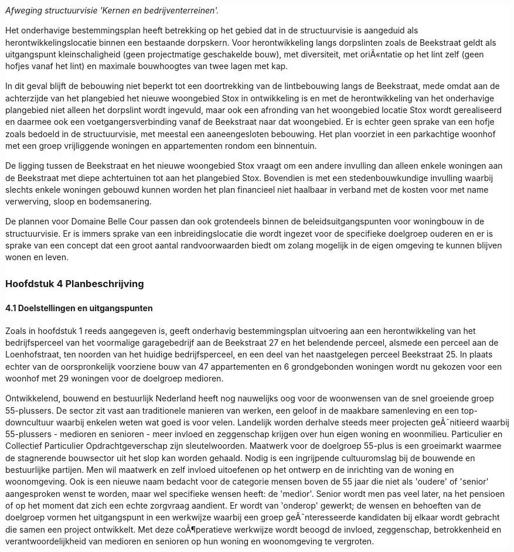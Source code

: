 *Afweging structuurvisie 'Kernen en bedrijventerreinen'.*

Het onderhavige bestemmingsplan heeft betrekking op het gebied dat in de structuurvisie is aangeduid als herontwikkelingslocatie binnen een bestaande dorpskern. Voor herontwikkeling langs dorpslinten zoals de Beekstraat geldt als uitgangspunt kleinschaligheid (geen projectmatige geschakelde bouw), met diversiteit, met oriÃ«ntatie op het lint zelf (geen hofjes vanaf het lint) en maximale bouwhoogtes van twee lagen met kap.

In dit geval blijft de bebouwing niet beperkt tot een doortrekking van de lintbebouwing langs de Beekstraat, mede omdat aan de achterzijde van het plangebied het nieuwe woongebied Stox in ontwikkeling is en met de herontwikkeling van het onderhavige plangebied niet alleen het dorpslint wordt ingevuld, maar ook een afronding van het woongebied locatie Stox wordt gerealiseerd en daarmee ook een voetgangersverbinding vanaf de Beekstraat naar dat woongebied. Er is echter geen sprake van een hofje zoals bedoeld in de structuurvisie, met meestal een aaneengesloten bebouwing. Het plan voorziet in een parkachtige woonhof met een groep vrijliggende woningen en appartementen rondom een binnentuin.

De ligging tussen de Beekstraat en het nieuwe woongebied Stox vraagt om een andere invulling dan alleen enkele woningen aan de Beekstraat met diepe achtertuinen tot aan het plangebied Stox. Bovendien is met een stedenbouwkundige invulling waarbij slechts enkele woningen gebouwd kunnen worden het plan financieel niet haalbaar in verband met de kosten voor met name verwerving, sloop en bodemsanering.

De plannen voor Domaine Belle Cour passen dan ook grotendeels binnen de beleidsuitgangspunten voor woningbouw in de structuurvisie. Er is immers sprake van een inbreidingslocatie die wordt ingezet voor de specifieke doelgroep ouderen en er is sprake van een concept dat een groot aantal randvoorwaarden biedt om zolang mogelijk in de eigen omgeving te kunnen blijven wonen en leven.

### Hoofdstuk 4 Planbeschrijving

#### 4\.1 Doelstellingen en uitgangspunten

Zoals in hoofdstuk 1 reeds aangegeven is, geeft onderhavig bestemmingsplan uitvoering aan een herontwikkeling van het bedrijfsperceel van het voormalige garagebedrijf aan de Beekstraat 27 en het belendende perceel, alsmede een perceel aan de Loenhofstraat, ten noorden van het huidige bedrijfsperceel, en een deel van het naastgelegen perceel Beekstraat 25\. In plaats echter van de oorspronkelijk voorziene bouw van 47 appartementen en 6 grondgebonden woningen wordt nu gekozen voor een woonhof met 29 woningen voor de doelgroep medioren.

Ontwikkelend, bouwend en bestuurlijk Nederland heeft nog nauwelijks oog voor de woonwensen van de snel groeiende groep 55\-plussers. De sector zit vast aan traditionele manieren van werken, een geloof in de maakbare samenleving en een top\-downcultuur waarbij enkelen weten wat goed is voor velen. Landelijk worden derhalve steeds meer projecten geÃ¯nitieerd waarbij 55\-plussers \- medioren en senioren \- meer invloed en zeggenschap krijgen over hun eigen woning en woonmilieu. Particulier en Collectief Particulier Opdrachtgeverschap zijn sleutelwoorden. Maatwerk voor de doelgroep 55\-plus is een groeimarkt waarmee de stagnerende bouwsector uit het slop kan worden gehaald. Nodig is een ingrijpende cultuuromslag bij de bouwende en bestuurlijke partijen. Men wil maatwerk en zelf invloed uitoefenen op het ontwerp en de inrichting van de woning en woonomgeving. Ook is een nieuwe naam bedacht voor de categorie mensen boven de 55 jaar die niet als 'oudere' of 'senior' aangesproken wenst te worden, maar wel specifieke wensen heeft: de 'medior'. Senior wordt men pas veel later, na het pensioen of op het moment dat zich een echte zorgvraag aandient. Er wordt van 'onderop' gewerkt; de wensen en behoeften van de doelgroep vormen het uitgangspunt in een werkwijze waarbij een groep geÃ¯nteresseerde kandidaten bij elkaar wordt gebracht die samen een project ontwikkelt. Met deze coÃ¶peratieve werkwijze wordt beoogd de invloed, zeggenschap, betrokkenheid en verantwoordelijkheid van medioren en senioren op hun woning en woonomgeving te vergroten.
